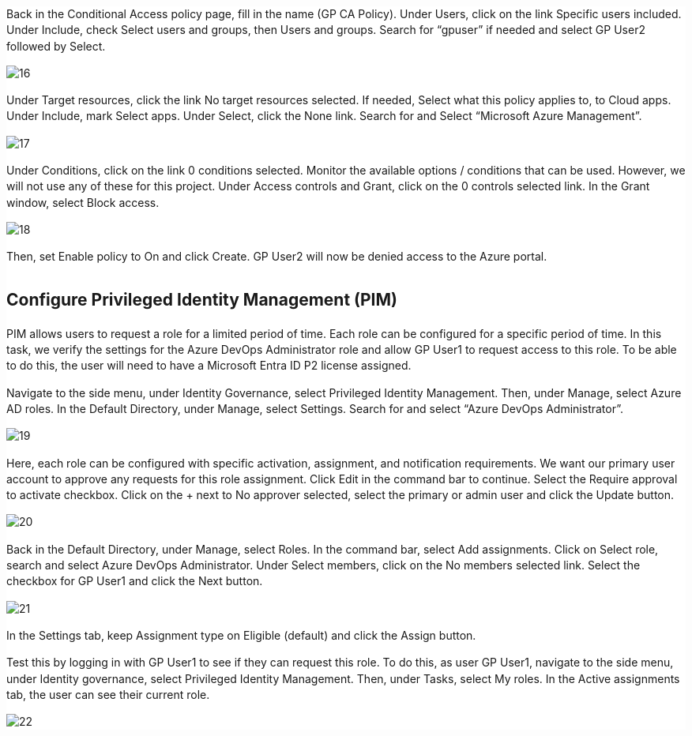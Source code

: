 Back in the Conditional Access policy page, fill in the name (GP CA Policy). Under Users, click on the link Specific users included. Under Include, check Select users and groups, then Users and groups. Search for “gpuser” if needed and select GP User2 followed by Select.

![16](https://github.com/GeoffreyMorren/Microsoft-Entra/assets/152500568/90720aaf-43c7-4eb8-b263-0ef8d948dee4)

Under Target resources, click the link No target resources selected. If needed, Select what this policy applies to, to Cloud apps. Under Include, mark Select apps. Under Select, click the None link. Search for and Select “Microsoft Azure Management”.

![17](https://github.com/GeoffreyMorren/Microsoft-Entra/assets/152500568/615576a7-fd63-4df1-b4f1-30bc280d69ae)

Under Conditions, click on the link 0 conditions selected. Monitor the available options / conditions that can be used. However, we will not use any of these for this project. Under Access controls and Grant, click on the 0 controls selected link. In the Grant window, select Block access.

![18](https://github.com/GeoffreyMorren/Microsoft-Entra/assets/152500568/17744806-7d25-463f-bd9e-83756df9aea2)

Then, set Enable policy to On and click Create. GP User2 will now be denied access to the Azure portal.

## Configure Privileged Identity Management (PIM)
PIM allows users to request a role for a limited period of time. Each role can be configured for a specific period of time. In this task, we verify the settings for the Azure DevOps Administrator role and allow GP User1 to request access to this role. To be able to do this, the user will need to have a Microsoft Entra ID P2 license assigned.

Navigate to the side menu, under Identity Governance, select Privileged Identity Management. Then, under Manage, select Azure AD roles. In the Default Directory, under Manage, select Settings. Search for and select “Azure DevOps Administrator”.

![19](https://github.com/GeoffreyMorren/Microsoft-Entra/assets/152500568/c2823198-edbe-4938-9f1d-f33d06aec86d)

Here, each role can be configured with specific activation, assignment, and notification requirements. We want our primary user account to approve any requests for this role assignment. Click Edit in the command bar to continue. Select the Require approval to activate checkbox. Click on the + next to No approver selected, select the primary or admin user and click the Update button.

![20](https://github.com/GeoffreyMorren/Microsoft-Entra/assets/152500568/14497679-b6d2-426b-89b1-c89e6f2a4265)

Back in the Default Directory, under Manage, select Roles. In the command bar, select Add assignments. Click on Select role, search and select Azure DevOps Administrator. Under Select members, click on the No members selected link. Select the checkbox for GP User1 and click the Next button.

![21](https://github.com/GeoffreyMorren/Microsoft-Entra/assets/152500568/1133e9b3-2616-4c5c-8a4d-5ecf401bfb47)

In the Settings tab, keep Assignment type on Eligible (default) and click the Assign button.

Test this by logging in with GP User1 to see if they can request this role. To do this, as user GP User1, navigate to the side menu, under Identity governance, select Privileged Identity Management. Then, under Tasks, select My roles. In the Active assignments tab, the user can see their current role.

![22](https://github.com/GeoffreyMorren/Microsoft-Entra/assets/152500568/e956d2d0-b30c-46c5-8ee4-04289b40e9f3)
